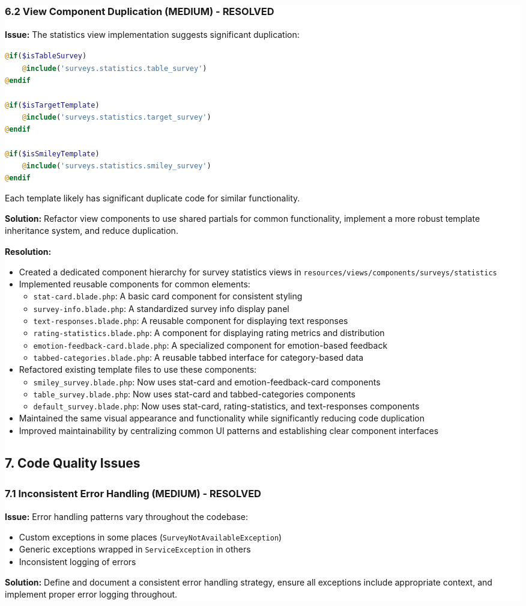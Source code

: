### 6.2 View Component Duplication (MEDIUM) - RESOLVED

**Issue:** The statistics view implementation suggests significant duplication:

```php
@if($isTableSurvey)
    @include('surveys.statistics.table_survey')
@endif

@if($isTargetTemplate)
    @include('surveys.statistics.target_survey')
@endif

@if($isSmileyTemplate)
    @include('surveys.statistics.smiley_survey')
@endif
```

Each template likely has significant duplicate code for similar functionality.

**Solution:** Refactor view components to use shared partials for common functionality, implement a more robust template inheritance system, and reduce duplication.

**Resolution:**
- Created a dedicated component hierarchy for survey statistics views in `resources/views/components/surveys/statistics`
- Implemented reusable components for common elements:
  - `stat-card.blade.php`: A basic card component for consistent styling
  - `survey-info.blade.php`: A standardized survey info display panel
  - `text-responses.blade.php`: A reusable component for displaying text responses
  - `rating-statistics.blade.php`: A component for displaying rating metrics and distribution
  - `emotion-feedback-card.blade.php`: A specialized component for emotion-based feedback
  - `tabbed-categories.blade.php`: A reusable tabbed interface for category-based data
- Refactored existing template files to use these components:
  - `smiley_survey.blade.php`: Now uses stat-card and emotion-feedback-card components
  - `table_survey.blade.php`: Now uses stat-card and tabbed-categories components
  - `default_survey.blade.php`: Now uses stat-card, rating-statistics, and text-responses components
- Maintained the same visual appearance and functionality while significantly reducing code duplication
- Improved maintainability by centralizing common UI patterns and establishing clear component interfaces

## 7. Code Quality Issues

### 7.1 Inconsistent Error Handling (MEDIUM) - RESOLVED

**Issue:** Error handling patterns vary throughout the codebase:
- Custom exceptions in some places (`SurveyNotAvailableException`)
- Generic exceptions wrapped in `ServiceException` in others
- Inconsistent logging of errors

**Solution:** Define and document a consistent error handling strategy, ensure all exceptions include appropriate context, and implement proper error logging throughout.
